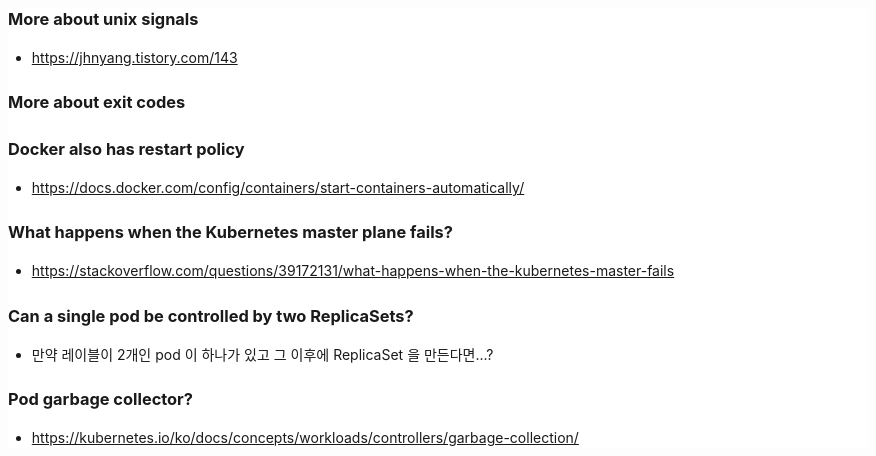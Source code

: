 ### More about unix signals

- https://jhnyang.tistory.com/143

### More about exit codes

### Docker also has restart policy

- https://docs.docker.com/config/containers/start-containers-automatically/

### What happens when the Kubernetes master plane fails?

- https://stackoverflow.com/questions/39172131/what-happens-when-the-kubernetes-master-fails

### Can a single pod be controlled by two ReplicaSets?

- 만약 레이블이 2개인 pod 이 하나가 있고 그 이후에 ReplicaSet 을 만든다면...?

### Pod garbage collector?

- https://kubernetes.io/ko/docs/concepts/workloads/controllers/garbage-collection/
